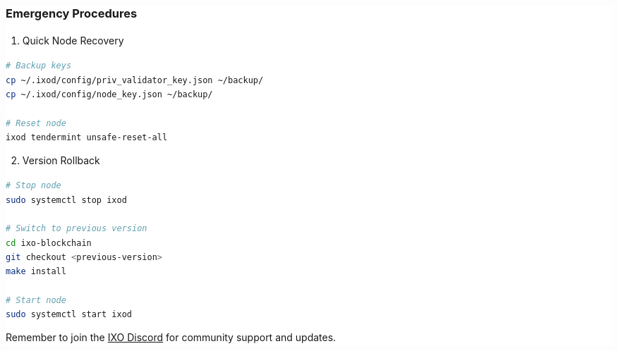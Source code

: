 ### Emergency Procedures

1. Quick Node Recovery

```bash
# Backup keys
cp ~/.ixod/config/priv_validator_key.json ~/backup/
cp ~/.ixod/config/node_key.json ~/backup/

# Reset node
ixod tendermint unsafe-reset-all
```

2. Version Rollback

```bash
# Stop node
sudo systemctl stop ixod

# Switch to previous version
cd ixo-blockchain
git checkout <previous-version>
make install

# Start node
sudo systemctl start ixod
```

Remember to join the [IXO Discord](https://discord.gg/ixo) for community support and updates.
